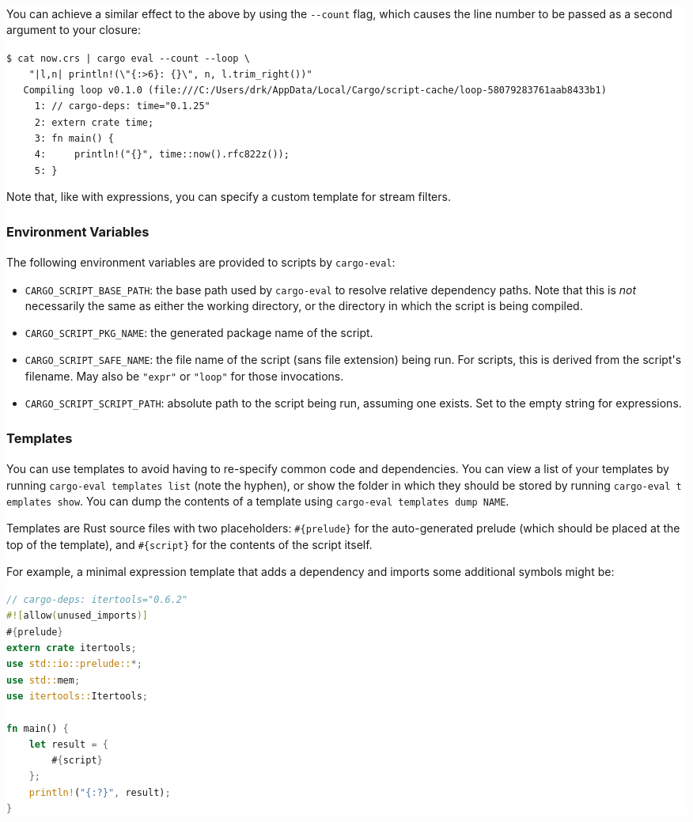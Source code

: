 You can achieve a similar effect to the above by using the `--count` flag, which causes the line number to be passed as a second argument to your closure:

```text
$ cat now.crs | cargo eval --count --loop \
    "|l,n| println!(\"{:>6}: {}\", n, l.trim_right())"
   Compiling loop v0.1.0 (file:///C:/Users/drk/AppData/Local/Cargo/script-cache/loop-58079283761aab8433b1)
     1: // cargo-deps: time="0.1.25"
     2: extern crate time;
     3: fn main() {
     4:     println!("{}", time::now().rfc822z());
     5: }
```

Note that, like with expressions, you can specify a custom template for stream filters.

<a name="env-vars"></a>
### Environment Variables

The following environment variables are provided to scripts by `cargo-eval`:

- `CARGO_SCRIPT_BASE_PATH`: the base path used by `cargo-eval` to resolve relative dependency paths.  Note that this is *not* necessarily the same as either the working directory, or the directory in which the script is being compiled.

- `CARGO_SCRIPT_PKG_NAME`: the generated package name of the script.

- `CARGO_SCRIPT_SAFE_NAME`: the file name of the script (sans file extension) being run.  For scripts, this is derived from the script's filename.  May also be `"expr"` or `"loop"` for those invocations.

- `CARGO_SCRIPT_SCRIPT_PATH`: absolute path to the script being run, assuming one exists.  Set to the empty string for expressions.

<a name="templates"></a>
### Templates

You can use templates to avoid having to re-specify common code and dependencies.  You can view a list of your templates by running `cargo-eval templates list` (note the hyphen), or show the folder in which they should be stored by running `cargo-eval templates show`.  You can dump the contents of a template using `cargo-eval templates dump NAME`.

Templates are Rust source files with two placeholders: `#{prelude}` for the auto-generated prelude (which should be placed at the top of the template), and `#{script}` for the contents of the script itself.

For example, a minimal expression template that adds a dependency and imports some additional symbols might be:

```rust
// cargo-deps: itertools="0.6.2"
#![allow(unused_imports)]
#{prelude}
extern crate itertools;
use std::io::prelude::*;
use std::mem;
use itertools::Itertools;

fn main() {
    let result = {
        #{script}
    };
    println!("{:?}", result);
}
```
